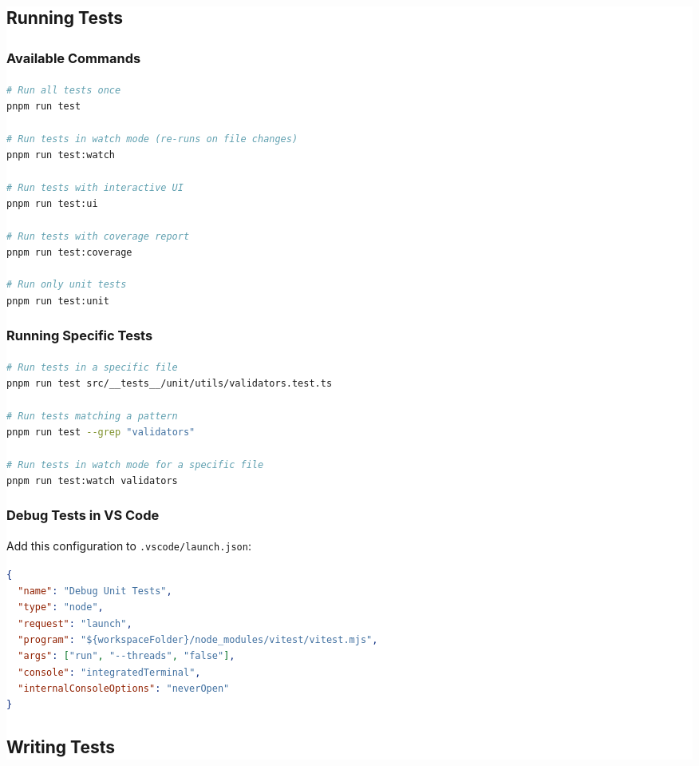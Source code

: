 ## Running Tests

### Available Commands

```bash
# Run all tests once
pnpm run test

# Run tests in watch mode (re-runs on file changes)
pnpm run test:watch

# Run tests with interactive UI
pnpm run test:ui

# Run tests with coverage report
pnpm run test:coverage

# Run only unit tests
pnpm run test:unit
```

### Running Specific Tests

```bash
# Run tests in a specific file
pnpm run test src/__tests__/unit/utils/validators.test.ts

# Run tests matching a pattern
pnpm run test --grep "validators"

# Run tests in watch mode for a specific file
pnpm run test:watch validators
```

### Debug Tests in VS Code

Add this configuration to `.vscode/launch.json`:

```json
{
  "name": "Debug Unit Tests",
  "type": "node",
  "request": "launch",
  "program": "${workspaceFolder}/node_modules/vitest/vitest.mjs",
  "args": ["run", "--threads", "false"],
  "console": "integratedTerminal",
  "internalConsoleOptions": "neverOpen"
}
```

## Writing Tests
